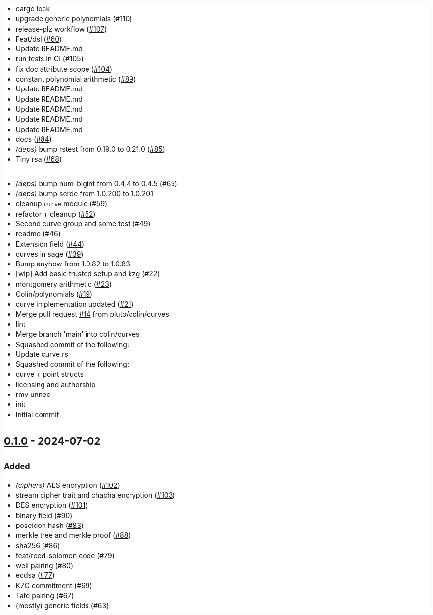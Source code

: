 - cargo lock
- upgrade generic polynomials ([#110](https://github.com/tremblaythibaultl/ronkathon/pull/110))
- release-plz workflow ([#107](https://github.com/tremblaythibaultl/ronkathon/pull/107))
- Feat/dsl ([#60](https://github.com/tremblaythibaultl/ronkathon/pull/60))
- Update README.md
- run tests in CI ([#105](https://github.com/tremblaythibaultl/ronkathon/pull/105))
- fix doc attribute scope ([#104](https://github.com/tremblaythibaultl/ronkathon/pull/104))
- constant polynomial arithmetic ([#89](https://github.com/tremblaythibaultl/ronkathon/pull/89))
- Update README.md
- Update README.md
- Update README.md
- Update README.md
- Update README.md
- docs ([#84](https://github.com/tremblaythibaultl/ronkathon/pull/84))
- *(deps)* bump rstest from 0.19.0 to 0.21.0 ([#85](https://github.com/tremblaythibaultl/ronkathon/pull/85))
- Tiny rsa ([#68](https://github.com/tremblaythibaultl/ronkathon/pull/68))
- ---
- *(deps)* bump num-bigint from 0.4.4 to 0.4.5 ([#65](https://github.com/tremblaythibaultl/ronkathon/pull/65))
- *(deps)* bump serde from 1.0.200 to 1.0.201
- cleanup `curve` module ([#59](https://github.com/tremblaythibaultl/ronkathon/pull/59))
- refactor + cleanup ([#52](https://github.com/tremblaythibaultl/ronkathon/pull/52))
- Second curve group and some test ([#49](https://github.com/tremblaythibaultl/ronkathon/pull/49))
- readme ([#46](https://github.com/tremblaythibaultl/ronkathon/pull/46))
- Extension field ([#44](https://github.com/tremblaythibaultl/ronkathon/pull/44))
- curves in sage ([#39](https://github.com/tremblaythibaultl/ronkathon/pull/39))
- Bump anyhow from 1.0.82 to 1.0.83
- [wip] Add basic trusted setup and kzg ([#22](https://github.com/tremblaythibaultl/ronkathon/pull/22))
- montgomery arithmetic ([#23](https://github.com/tremblaythibaultl/ronkathon/pull/23))
- Colin/polynomials ([#19](https://github.com/tremblaythibaultl/ronkathon/pull/19))
- curve implementation updated ([#21](https://github.com/tremblaythibaultl/ronkathon/pull/21))
- Merge pull request [#14](https://github.com/tremblaythibaultl/ronkathon/pull/14) from pluto/colin/curves
- lint
- Merge branch 'main' into colin/curves
- Squashed commit of the following:
- Update curve.rs
- Squashed commit of the following:
- curve + point structs
- licensing and authorship
- rmv unnec
- init
- Initial commit

## [0.1.0](https://github.com/pluto/ronkathon/releases/tag/v0.1.0) - 2024-07-02

### Added
- *(ciphers)* AES encryption ([#102](https://github.com/pluto/ronkathon/pull/102))
- stream cipher trait and chacha encryption ([#103](https://github.com/pluto/ronkathon/pull/103))
- DES encryption ([#101](https://github.com/pluto/ronkathon/pull/101))
- binary field ([#90](https://github.com/pluto/ronkathon/pull/90))
- poseidon hash ([#83](https://github.com/pluto/ronkathon/pull/83))
- merkle tree and merkle proof ([#88](https://github.com/pluto/ronkathon/pull/88))
- sha256 ([#86](https://github.com/pluto/ronkathon/pull/86))
- feat/reed-solomon code ([#79](https://github.com/pluto/ronkathon/pull/79))
- weil pairing ([#80](https://github.com/pluto/ronkathon/pull/80))
- ecdsa ([#77](https://github.com/pluto/ronkathon/pull/77))
- KZG commitment ([#69](https://github.com/pluto/ronkathon/pull/69))
- Tate pairing ([#67](https://github.com/pluto/ronkathon/pull/67))
- (mostly) generic fields ([#63](https://github.com/pluto/ronkathon/pull/63))